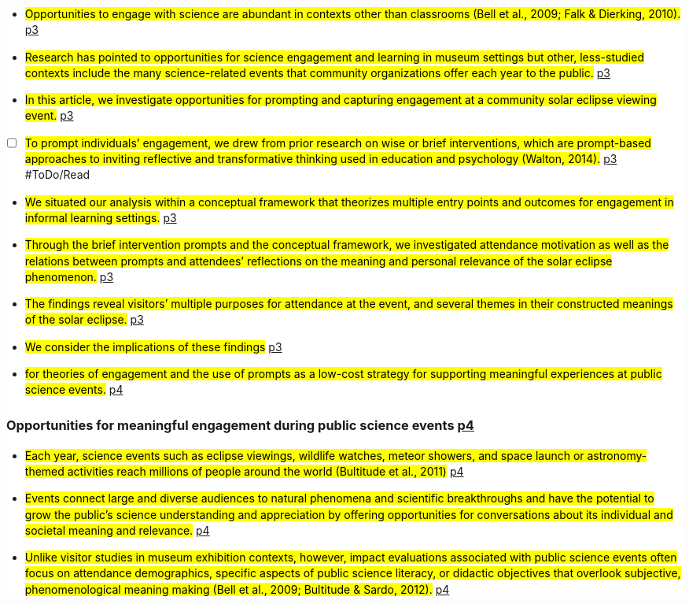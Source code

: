 - <mark class="hltr-green">Opportunities to engage with science are abundant in contexts other than classrooms (Bell et al., 2009; Falk & Dierking, 2010).</mark> [p3](zotero://open-pdf/library/items/GMUYU2AW?page=3&annotation=A6T9D7KB) 
 
- <mark class="hltr-green">Research has pointed to opportunities for science engagement and learning in museum settings but other, less-studied contexts include the many science-related events that community organizations offer each year to the public.</mark> [p3](zotero://open-pdf/library/items/GMUYU2AW?page=3&annotation=EDD9TD62) 
 
- <mark class="hltr-orange">In this article, we investigate opportunities for prompting and capturing engagement at a community solar eclipse viewing event.</mark> [p3](zotero://open-pdf/library/items/GMUYU2AW?page=3&annotation=DBWXMZQE) 
 
- [ ] <mark class="hltr-red">To prompt individuals’ engagement, we drew from prior research on wise or brief interventions, which are prompt-based approaches to inviting reflective and transformative thinking used in education and psychology (Walton, 2014).</mark> [p3](zotero://open-pdf/library/items/GMUYU2AW?page=3&annotation=TBI97GCA) #ToDo/Read 
 
- <mark class="hltr-blue">We situated our analysis within a conceptual framework that theorizes multiple entry points and outcomes for engagement in informal learning settings.</mark> [p3](zotero://open-pdf/library/items/GMUYU2AW?page=3&annotation=EYBYPLRZ) 
 
- <mark class="hltr-orange">Through the brief intervention prompts and the conceptual framework, we investigated attendance motivation as well as the relations between prompts and attendees’ reflections on the meaning and personal relevance of the solar eclipse phenomenon.</mark> [p3](zotero://open-pdf/library/items/GMUYU2AW?page=3&annotation=7IKZT7UM) 
 
- <mark class="hltr-magenta">The findings reveal visitors’ multiple purposes for attendance at the event, and several themes in their constructed meanings of the solar eclipse.</mark> [p3](zotero://open-pdf/library/items/GMUYU2AW?page=3&annotation=LLDIDQTB) 
 
- <mark class="hltr-gray">We consider the implications of these findings</mark> [p3](zotero://open-pdf/library/items/GMUYU2AW?page=3&annotation=MUSIEY7L) 
 
- <mark class="hltr-gray">for theories of engagement and the use of prompts as a low-cost strategy for supporting meaningful experiences at public science events.</mark> [p4](zotero://open-pdf/library/items/GMUYU2AW?page=4&annotation=AQ9ZPM8H) 
 
### Opportunities for meaningful engagement during public science events [p4](zotero://open-pdf/library/items/GMUYU2AW?page=4&annotation=F36TC4UE) 
 
- <mark class="hltr-green">Each year, science events such as eclipse viewings, wildlife watches, meteor showers, and space launch or astronomy-themed activities reach millions of people around the world (Bultitude et al., 2011)</mark> [p4](zotero://open-pdf/library/items/GMUYU2AW?page=4&annotation=HFQ8UA6F) 
 
- <mark class="hltr-orange">Events connect large and diverse audiences to natural phenomena and scientific breakthroughs and have the potential to grow the public’s science understanding and appreciation by offering opportunities for conversations about its individual and societal meaning and relevance.</mark> [p4](zotero://open-pdf/library/items/GMUYU2AW?page=4&annotation=L3Z36IGR) 
 
- <mark class="hltr-orange">Unlike visitor studies in museum exhibition contexts, however, impact evaluations associated with public science events often focus on attendance demographics, specific aspects of public science literacy, or didactic objectives that overlook subjective, phenomenological meaning making (Bell et al., 2009; Bultitude & Sardo, 2012).</mark> [p4](zotero://open-pdf/library/items/GMUYU2AW?page=4&annotation=6N9VM62Y) 
 